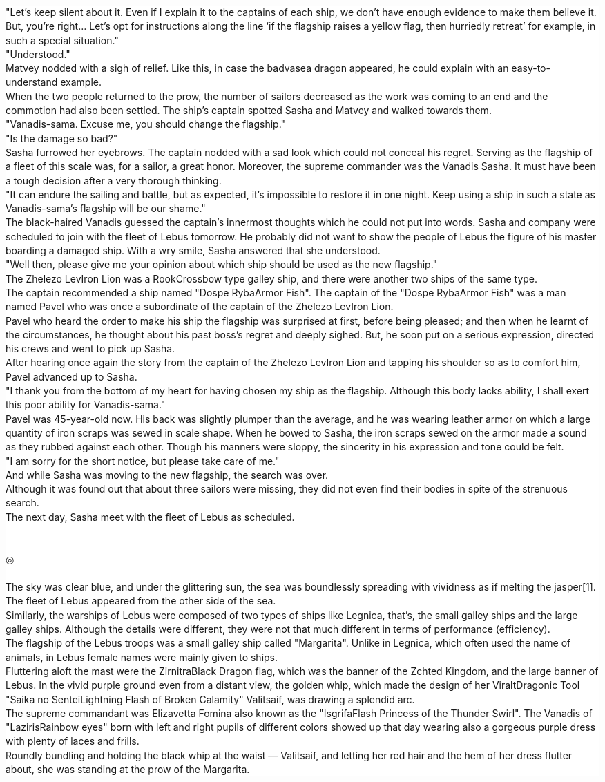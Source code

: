"Let’s keep silent about it. Even if I explain it to the captains of each ship, we don’t have enough evidence to make them believe it. But, you’re right… Let’s opt for instructions along the line ‘if the flagship raises a yellow flag, then hurriedly retreat’ for example, in such a special situation."<br/>
"Understood."<br/>
Matvey nodded with a sigh of relief. Like this, in case the badvasea dragon appeared, he could explain with an easy-to-understand example.<br/>
When the two people returned to the prow, the number of sailors decreased as the work was coming to an end and the commotion had also been settled. The ship’s captain spotted Sasha and Matvey and walked towards them.<br/>
"Vanadis-sama. Excuse me, you should change the flagship."<br/>
"Is the damage so bad?"<br/>
Sasha furrowed her eyebrows. The captain nodded with a sad look which could not conceal his regret. Serving as the flagship of a fleet of this scale was, for a sailor, a great honor. Moreover, the supreme commander was the Vanadis Sasha. It must have been a tough decision after a very thorough thinking.<br/>
"It can endure the sailing and battle, but as expected, it’s impossible to restore it in one night. Keep using a ship in such a state as Vanadis-sama’s flagship will be our shame."<br/>
The black-haired Vanadis guessed the captain’s innermost thoughts which he could not put into words. Sasha and company were scheduled to join with the fleet of Lebus tomorrow. He probably did not want to show the people of Lebus the figure of his master boarding a damaged ship. With a wry smile, Sasha answered that she understood.<br/>
"Well then, please give me your opinion about which ship should be used as the new flagship."<br/>
The Zhelezo LevIron Lion was a RookCrossbow type galley ship, and there were another two ships of the same type.<br/>
The captain recommended a ship named "Dospe RybaArmor Fish". The captain of the "Dospe RybaArmor Fish" was a man named Pavel who was once a subordinate of the captain of the Zhelezo LevIron Lion.<br/>
Pavel who heard the order to make his ship the flagship was surprised at first, before being pleased; and then when he learnt of the circumstances, he thought about his past boss’s regret and deeply sighed. But, he soon put on a serious expression, directed his crews and went to pick up Sasha.<br/>
After hearing once again the story from the captain of the Zhelezo LevIron Lion and tapping his shoulder so as to comfort him, Pavel advanced up to Sasha.<br/>
"I thank you from the bottom of my heart for having chosen my ship as the flagship. Although this body lacks ability, I shall exert this poor ability for Vanadis-sama."<br/>
Pavel was 45-year-old now. His back was slightly plumper than the average, and he was wearing leather armor on which a large quantity of iron scraps was sewed in scale shape. When he bowed to Sasha, the iron scraps sewed on the armor made a sound as they rubbed against each other. Though his manners were sloppy, the sincerity in his expression and tone could be felt.<br/>
"I am sorry for the short notice, but please take care of me."<br/>
And while Sasha was moving to the new flagship, the search was over.<br/>
Although it was found out that about three sailors were missing, they did not even find their bodies in spite of the strenuous search.<br/>
The next day, Sasha meet with the fleet of Lebus as scheduled.<br/>
<br/>
<br/>
◎<br/>
<br/>
The sky was clear blue, and under the glittering sun, the sea was boundlessly spreading with vividness as if melting the jasper[1]. The fleet of Lebus appeared from the other side of the sea.<br/>
Similarly, the warships of Lebus were composed of two types of ships like Legnica, that’s, the small galley ships and the large galley ships. Although the details were different, they were not that much different in terms of performance (efficiency).<br/>
The flagship of the Lebus troops was a small galley ship called "Margarita". Unlike in Legnica, which often used the name of animals, in Lebus female names were mainly given to ships.<br/>
Fluttering aloft the mast were the ZirnitraBlack Dragon flag, which was the banner of the Zchted Kingdom, and the large banner of Lebus. In the vivid purple ground even from a distant view, the golden whip, which made the design of her ViraltDragonic Tool "Saika no SenteiLightning Flash of Broken Calamity" Valitsaif, was drawing a splendid arc.<br/>
The supreme commandant was Elizavetta Fomina also known as the "IsgrifaFlash Princess of the Thunder Swirl". The Vanadis of "LazirisRainbow eyes" born with left and right pupils of different colors showed up that day wearing also a gorgeous purple dress with plenty of laces and frills.<br/>
Roundly bundling and holding the black whip at the waist –– Valitsaif, and letting her red hair and the hem of her dress flutter about, she was standing at the prow of the Margarita.<br/>